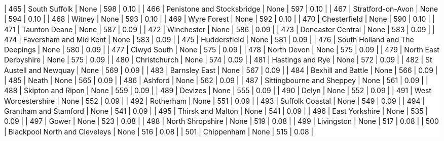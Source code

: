 | 465 | South Suffolk | None | 598 | 0.10 |
| 466 | Penistone and Stocksbridge | None | 597 | 0.10 |
| 467 | Stratford-on-Avon | None | 594 | 0.10 |
| 468 | Witney | None | 593 | 0.10 |
| 469 | Wyre Forest | None | 592 | 0.10 |
| 470 | Chesterfield | None | 590 | 0.10 |
| 471 | Taunton Deane | None | 587 | 0.09 |
| 472 | Winchester | None | 586 | 0.09 |
| 473 | Doncaster Central | None | 583 | 0.09 |
| 474 | Faversham and Mid Kent | None | 583 | 0.09 |
| 475 | Huddersfield | None | 581 | 0.09 |
| 476 | South Holland and The Deepings | None | 580 | 0.09 |
| 477 | Clwyd South | None | 575 | 0.09 |
| 478 | North Devon | None | 575 | 0.09 |
| 479 | North East Derbyshire | None | 575 | 0.09 |
| 480 | Christchurch | None | 574 | 0.09 |
| 481 | Hastings and Rye | None | 572 | 0.09 |
| 482 | St Austell and Newquay | None | 569 | 0.09 |
| 483 | Barnsley East | None | 567 | 0.09 |
| 484 | Bexhill and Battle | None | 566 | 0.09 |
| 485 | Neath | None | 565 | 0.09 |
| 486 | Ashford | None | 562 | 0.09 |
| 487 | Sittingbourne and Sheppey | None | 561 | 0.09 |
| 488 | Skipton and Ripon | None | 559 | 0.09 |
| 489 | Devizes | None | 555 | 0.09 |
| 490 | Delyn | None | 552 | 0.09 |
| 491 | West Worcestershire | None | 552 | 0.09 |
| 492 | Rotherham | None | 551 | 0.09 |
| 493 | Suffolk Coastal | None | 549 | 0.09 |
| 494 | Grantham and Stamford | None | 541 | 0.09 |
| 495 | Thirsk and Malton | None | 541 | 0.09 |
| 496 | East Yorkshire | None | 535 | 0.09 |
| 497 | Gower | None | 523 | 0.08 |
| 498 | North Shropshire | None | 519 | 0.08 |
| 499 | Livingston | None | 517 | 0.08 |
| 500 | Blackpool North and Cleveleys | None | 516 | 0.08 |
| 501 | Chippenham | None | 515 | 0.08 |